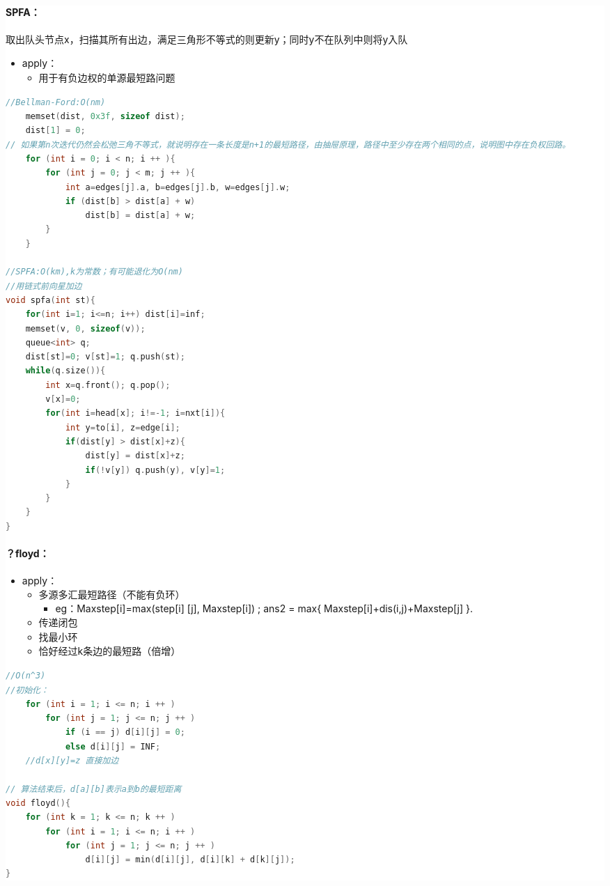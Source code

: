 #### SPFA：

取出队头节点x，扫描其所有出边，满足三角形不等式的则更新y；同时y不在队列中则将y入队

- apply：
    - 用于有负边权的单源最短路问题

```c++
//Bellman-Ford:O(nm)
    memset(dist, 0x3f, sizeof dist);
    dist[1] = 0;
// 如果第n次迭代仍然会松弛三角不等式，就说明存在一条长度是n+1的最短路径，由抽屉原理，路径中至少存在两个相同的点，说明图中存在负权回路。
    for (int i = 0; i < n; i ++ ){
        for (int j = 0; j < m; j ++ ){
            int a=edges[j].a, b=edges[j].b, w=edges[j].w;
            if (dist[b] > dist[a] + w)
                dist[b] = dist[a] + w;
        }
    }

//SPFA:O(km),k为常数；有可能退化为O(nm)
//用链式前向星加边
void spfa(int st){
	for(int i=1; i<=n; i++) dist[i]=inf;
	memset(v, 0, sizeof(v));
    queue<int> q;
	dist[st]=0; v[st]=1; q.push(st);
	while(q.size()){
		int x=q.front(); q.pop();
		v[x]=0;
		for(int i=head[x]; i!=-1; i=nxt[i]){
			int y=to[i], z=edge[i];
			if(dist[y] > dist[x]+z){
				dist[y] = dist[x]+z;
				if(!v[y]) q.push(y), v[y]=1;
			}
		}
	} 
}
```

#### ？floyd：

- apply：
    - 多源多汇最短路径（不能有负环）
        - eg：Maxstep[i]=max(step[i] [j], Maxstep[i]) ; ans2 = max{ Maxstep[i]+dis(i,j)+Maxstep[j] }.
    - 传递闭包
    - 找最小环
    - 恰好经过k条边的最短路（倍增）

```c++
//O(n^3)
//初始化：
    for (int i = 1; i <= n; i ++ )
        for (int j = 1; j <= n; j ++ )
            if (i == j) d[i][j] = 0;
            else d[i][j] = INF;
	//d[x][y]=z 直接加边

// 算法结束后，d[a][b]表示a到b的最短距离
void floyd(){
    for (int k = 1; k <= n; k ++ )
        for (int i = 1; i <= n; i ++ )
            for (int j = 1; j <= n; j ++ )
                d[i][j] = min(d[i][j], d[i][k] + d[k][j]);
}
```